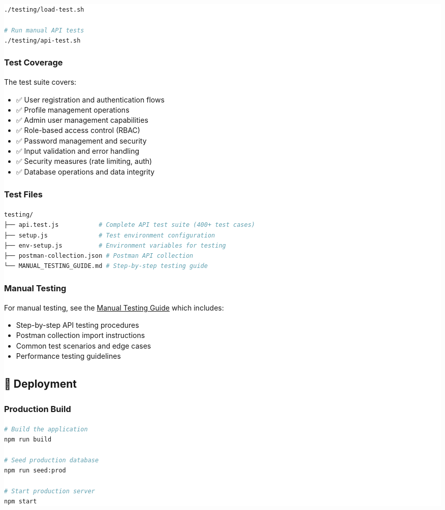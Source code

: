 ```bash
./testing/load-test.sh

# Run manual API tests
./testing/api-test.sh
```

### Test Coverage

The test suite covers:

- ✅ User registration and authentication flows
- ✅ Profile management operations
- ✅ Admin user management capabilities
- ✅ Role-based access control (RBAC)
- ✅ Password management and security
- ✅ Input validation and error handling
- ✅ Security measures (rate limiting, auth)
- ✅ Database operations and data integrity

### Test Files

```bash
testing/
├── api.test.js           # Complete API test suite (400+ test cases)
├── setup.js              # Test environment configuration
├── env-setup.js          # Environment variables for testing
├── postman-collection.json # Postman API collection
└── MANUAL_TESTING_GUIDE.md # Step-by-step testing guide
```

### Manual Testing

For manual testing, see the [Manual Testing Guide](./testing/MANUAL_TESTING_GUIDE.md) which includes:

- Step-by-step API testing procedures
- Postman collection import instructions
- Common test scenarios and edge cases
- Performance testing guidelines

## 🚀 Deployment

### Production Build

```bash
# Build the application
npm run build

# Seed production database
npm run seed:prod

# Start production server
npm start
```

